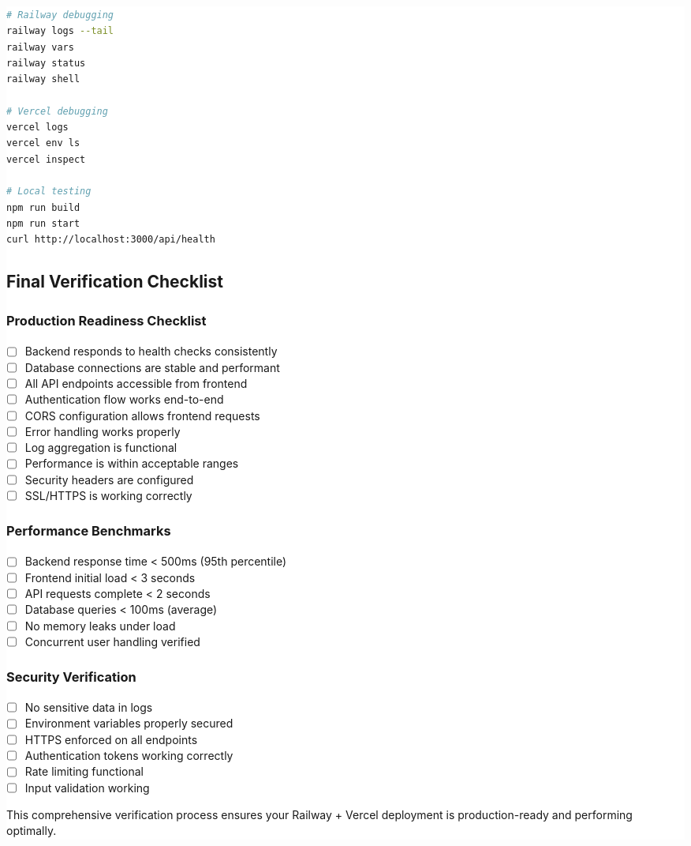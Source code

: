 ```bash
# Railway debugging
railway logs --tail
railway vars
railway status
railway shell

# Vercel debugging  
vercel logs
vercel env ls
vercel inspect

# Local testing
npm run build
npm run start
curl http://localhost:3000/api/health
```

## Final Verification Checklist

### Production Readiness Checklist

- [ ] Backend responds to health checks consistently
- [ ] Database connections are stable and performant
- [ ] All API endpoints accessible from frontend
- [ ] Authentication flow works end-to-end
- [ ] CORS configuration allows frontend requests
- [ ] Error handling works properly
- [ ] Log aggregation is functional
- [ ] Performance is within acceptable ranges
- [ ] Security headers are configured
- [ ] SSL/HTTPS is working correctly

### Performance Benchmarks

- [ ] Backend response time < 500ms (95th percentile)
- [ ] Frontend initial load < 3 seconds
- [ ] API requests complete < 2 seconds
- [ ] Database queries < 100ms (average)
- [ ] No memory leaks under load
- [ ] Concurrent user handling verified

### Security Verification

- [ ] No sensitive data in logs
- [ ] Environment variables properly secured
- [ ] HTTPS enforced on all endpoints
- [ ] Authentication tokens working correctly
- [ ] Rate limiting functional
- [ ] Input validation working

This comprehensive verification process ensures your Railway + Vercel deployment is production-ready and performing optimally.